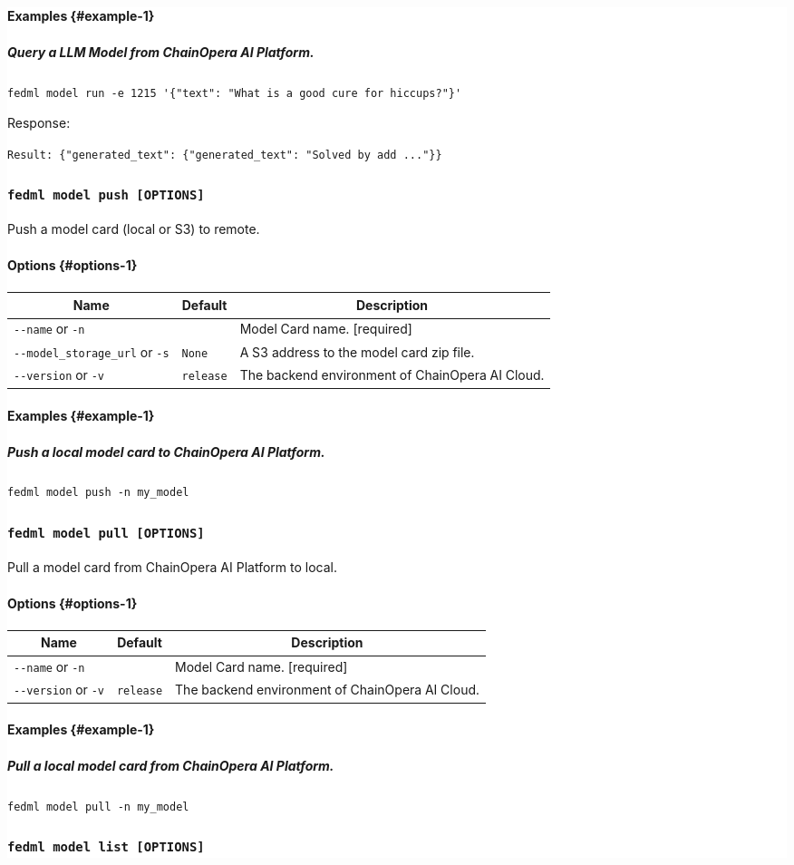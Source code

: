 #### Examples {#example-1}

##### Query a LLM Model from ChainOpera AI Platform.

```
fedml model run -e 1215 '{"text": "What is a good cure for hiccups?"}'
```

Response:

```
Result: {"generated_text": {"generated_text": "Solved by add ..."}}
```

### `fedml model push [OPTIONS]`

Push a model card (local or S3) to remote.

#### Options {#options-1}

| Name                          | Default   | Description                                     |
| ----------------------------- | --------- | ----------------------------------------------- |
| `--name` or `-n`              |           | Model Card name. [required]                     |
| `--model_storage_url` or `-s` | `None`    | A S3 address to the model card zip file.        |
| `--version` or `-v`           | `release` | The backend environment of ChainOpera AI Cloud. |

#### Examples {#example-1}

##### Push a local model card to ChainOpera AI Platform.

```
fedml model push -n my_model
```

### `fedml model pull [OPTIONS]`

Pull a model card from ChainOpera AI Platform to local.

#### Options {#options-1}

| Name                | Default   | Description                                     |
| ------------------- | --------- | ----------------------------------------------- |
| `--name` or `-n`    |           | Model Card name. [required]                     |
| `--version` or `-v` | `release` | The backend environment of ChainOpera AI Cloud. |

#### Examples {#example-1}

##### Pull a local model card from ChainOpera AI Platform.

```
fedml model pull -n my_model
```

### `fedml model list [OPTIONS]`
